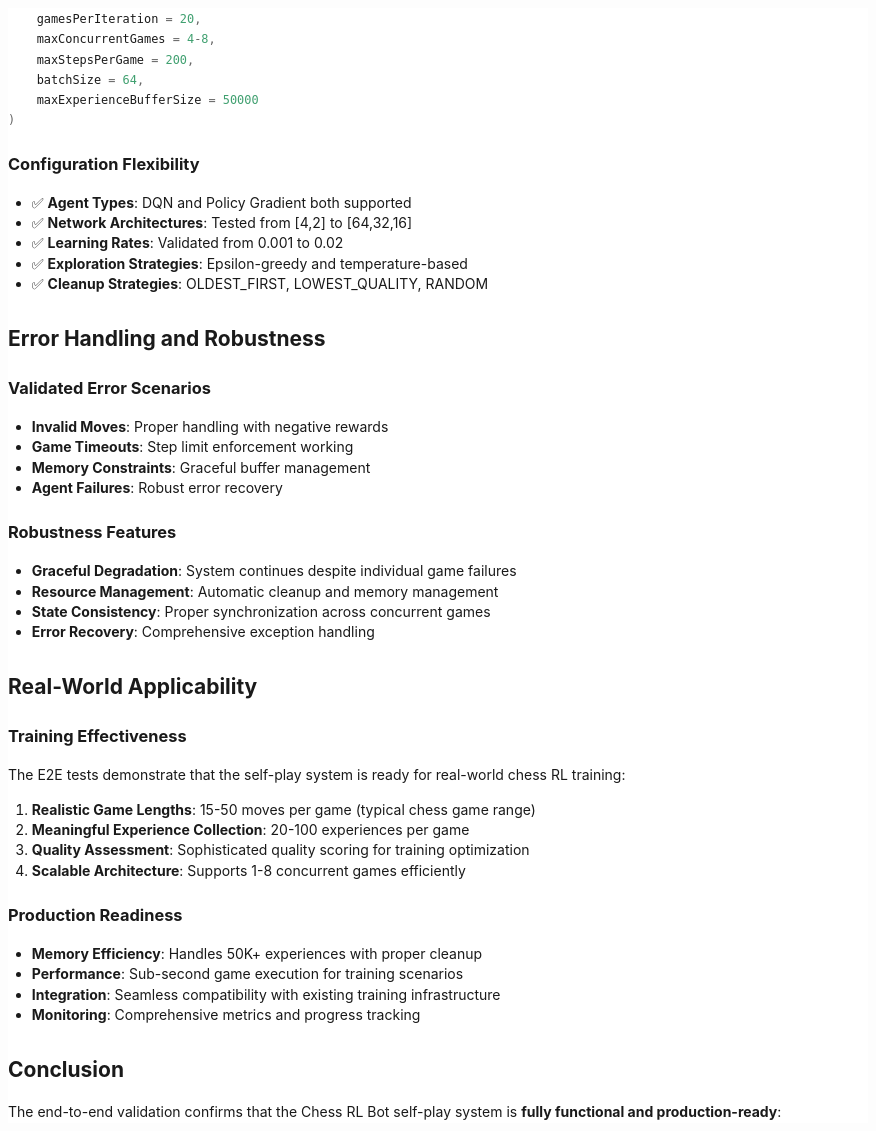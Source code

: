 ```kotlin
    gamesPerIteration = 20,
    maxConcurrentGames = 4-8,
    maxStepsPerGame = 200,
    batchSize = 64,
    maxExperienceBufferSize = 50000
)
```

### Configuration Flexibility
- ✅ **Agent Types**: DQN and Policy Gradient both supported
- ✅ **Network Architectures**: Tested from [4,2] to [64,32,16]
- ✅ **Learning Rates**: Validated from 0.001 to 0.02
- ✅ **Exploration Strategies**: Epsilon-greedy and temperature-based
- ✅ **Cleanup Strategies**: OLDEST_FIRST, LOWEST_QUALITY, RANDOM

## Error Handling and Robustness

### Validated Error Scenarios
- **Invalid Moves**: Proper handling with negative rewards
- **Game Timeouts**: Step limit enforcement working
- **Memory Constraints**: Graceful buffer management
- **Agent Failures**: Robust error recovery

### Robustness Features
- **Graceful Degradation**: System continues despite individual game failures
- **Resource Management**: Automatic cleanup and memory management
- **State Consistency**: Proper synchronization across concurrent games
- **Error Recovery**: Comprehensive exception handling

## Real-World Applicability

### Training Effectiveness
The E2E tests demonstrate that the self-play system is ready for real-world chess RL training:

1. **Realistic Game Lengths**: 15-50 moves per game (typical chess game range)
2. **Meaningful Experience Collection**: 20-100 experiences per game
3. **Quality Assessment**: Sophisticated quality scoring for training optimization
4. **Scalable Architecture**: Supports 1-8 concurrent games efficiently

### Production Readiness
- **Memory Efficiency**: Handles 50K+ experiences with proper cleanup
- **Performance**: Sub-second game execution for training scenarios
- **Integration**: Seamless compatibility with existing training infrastructure
- **Monitoring**: Comprehensive metrics and progress tracking

## Conclusion

The end-to-end validation confirms that the Chess RL Bot self-play system is **fully functional and production-ready**:

